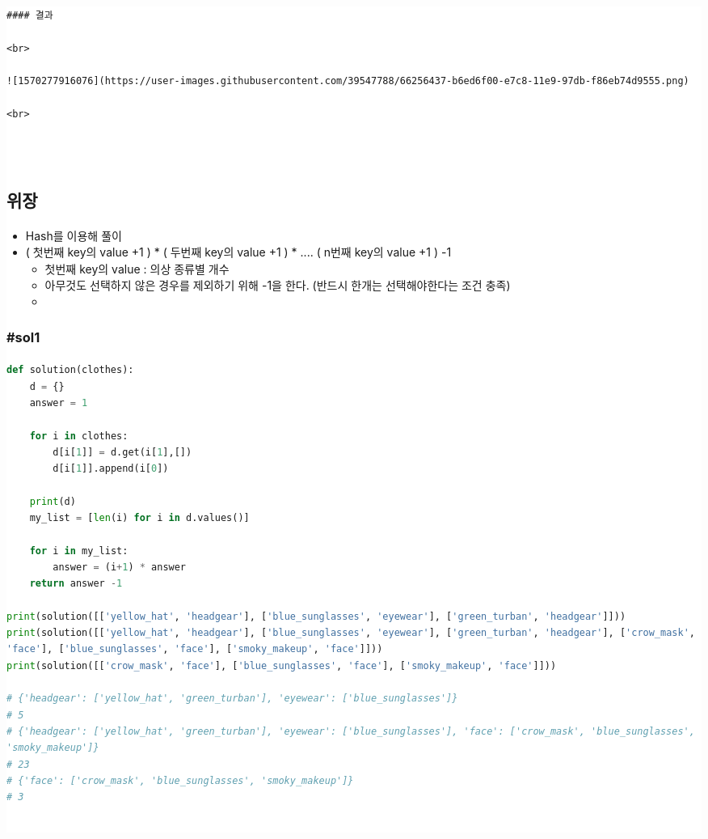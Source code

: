    #### 결과

    <br>

    ![1570277916076](https://user-images.githubusercontent.com/39547788/66256437-b6ed6f00-e7c8-11e9-97db-f86eb74d9555.png)

    <br>

<br><br>

## 위장

- Hash를 이용해 풀이
- ( 첫번째 key의 value  +1 ) * ( 두번째 key의 value  +1 ) * .... ( n번째 key의 value  +1 ) -1
  - 첫번째 key의 value : 의상 종류별 개수 
  - 아무것도 선택하지 않은 경우를 제외하기 위해 -1을 한다. (반드시 한개는 선택해야한다는 조건 충족)
  - <br>

### #sol1

```python
def solution(clothes):
    d = {}
    answer = 1

    for i in clothes:
        d[i[1]] = d.get(i[1],[])
        d[i[1]].append(i[0])
        
	print(d)
    my_list = [len(i) for i in d.values()]

    for i in my_list:
        answer = (i+1) * answer
    return answer -1

print(solution([['yellow_hat', 'headgear'], ['blue_sunglasses', 'eyewear'], ['green_turban', 'headgear']]))
print(solution([['yellow_hat', 'headgear'], ['blue_sunglasses', 'eyewear'], ['green_turban', 'headgear'], ['crow_mask', 'face'], ['blue_sunglasses', 'face'], ['smoky_makeup', 'face']]))
print(solution([['crow_mask', 'face'], ['blue_sunglasses', 'face'], ['smoky_makeup', 'face']]))

# {'headgear': ['yellow_hat', 'green_turban'], 'eyewear': ['blue_sunglasses']}
# 5
# {'headgear': ['yellow_hat', 'green_turban'], 'eyewear': ['blue_sunglasses'], 'face': ['crow_mask', 'blue_sunglasses', 'smoky_makeup']}
# 23
# {'face': ['crow_mask', 'blue_sunglasses', 'smoky_makeup']}
# 3

```

<br>
